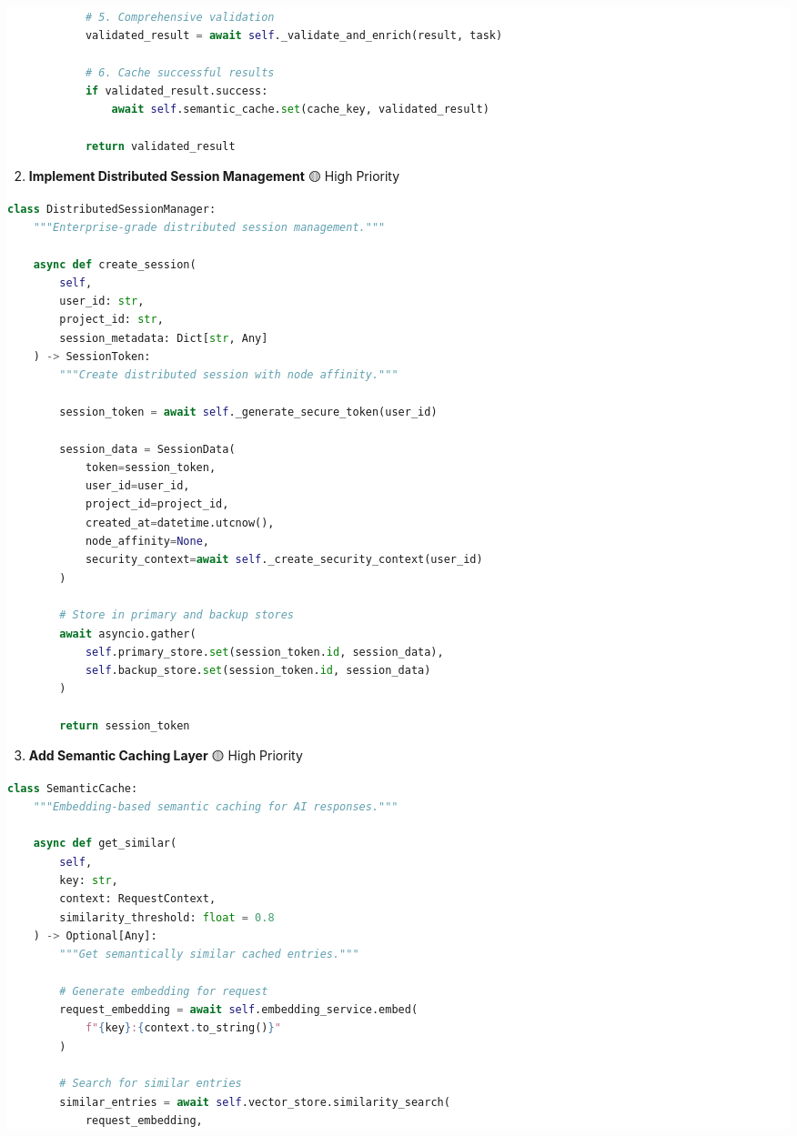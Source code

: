```python
            # 5. Comprehensive validation
            validated_result = await self._validate_and_enrich(result, task)
            
            # 6. Cache successful results
            if validated_result.success:
                await self.semantic_cache.set(cache_key, validated_result)
            
            return validated_result
```

2. **Implement Distributed Session Management** 🟡 High Priority
```python
class DistributedSessionManager:
    """Enterprise-grade distributed session management."""
    
    async def create_session(
        self, 
        user_id: str,
        project_id: str,
        session_metadata: Dict[str, Any]
    ) -> SessionToken:
        """Create distributed session with node affinity."""
        
        session_token = await self._generate_secure_token(user_id)
        
        session_data = SessionData(
            token=session_token,
            user_id=user_id,
            project_id=project_id,
            created_at=datetime.utcnow(),
            node_affinity=None,
            security_context=await self._create_security_context(user_id)
        )
        
        # Store in primary and backup stores
        await asyncio.gather(
            self.primary_store.set(session_token.id, session_data),
            self.backup_store.set(session_token.id, session_data)
        )
        
        return session_token
```

3. **Add Semantic Caching Layer** 🟡 High Priority
```python
class SemanticCache:
    """Embedding-based semantic caching for AI responses."""
    
    async def get_similar(
        self, 
        key: str, 
        context: RequestContext,
        similarity_threshold: float = 0.8
    ) -> Optional[Any]:
        """Get semantically similar cached entries."""
        
        # Generate embedding for request
        request_embedding = await self.embedding_service.embed(
            f"{key}:{context.to_string()}"
        )
        
        # Search for similar entries
        similar_entries = await self.vector_store.similarity_search(
            request_embedding,
```